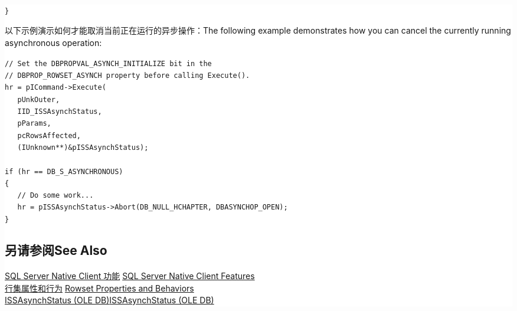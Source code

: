 ```  
}  
```  
  
 <span data-ttu-id="b5740-143">以下示例演示如何才能取消当前正在运行的异步操作：</span><span class="sxs-lookup"><span data-stu-id="b5740-143">The following example demonstrates how you can cancel the currently running asynchronous operation:</span></span>  
  
```  
// Set the DBPROPVAL_ASYNCH_INITIALIZE bit in the   
// DBPROP_ROWSET_ASYNCH property before calling Execute().  
hr = pICommand->Execute(  
   pUnkOuter,  
   IID_ISSAsynchStatus,  
   pParams,  
   pcRowsAffected,  
   (IUnknown**)&pISSAsynchStatus);  
  
if (hr == DB_S_ASYNCHRONOUS)  
{  
   // Do some work...  
   hr = pISSAsynchStatus->Abort(DB_NULL_HCHAPTER, DBASYNCHOP_OPEN);  
}  
```  
  
## <a name="see-also"></a><span data-ttu-id="b5740-144">另请参阅</span><span class="sxs-lookup"><span data-stu-id="b5740-144">See Also</span></span>  
 <span data-ttu-id="b5740-145">[SQL Server Native Client 功能](sql-server-native-client-features.md) </span><span class="sxs-lookup"><span data-stu-id="b5740-145">[SQL Server Native Client Features](sql-server-native-client-features.md) </span></span>  
 <span data-ttu-id="b5740-146">[行集属性和行为](../../native-client-ole-db-rowsets/rowset-properties-and-behaviors.md) </span><span class="sxs-lookup"><span data-stu-id="b5740-146">[Rowset Properties and Behaviors](../../native-client-ole-db-rowsets/rowset-properties-and-behaviors.md) </span></span>  
 [<span data-ttu-id="b5740-147">ISSAsynchStatus &#40;OLE DB&#41;</span><span class="sxs-lookup"><span data-stu-id="b5740-147">ISSAsynchStatus &#40;OLE DB&#41;</span></span>](../../native-client-ole-db-interfaces/issasynchstatus-ole-db.md)  
  
  
